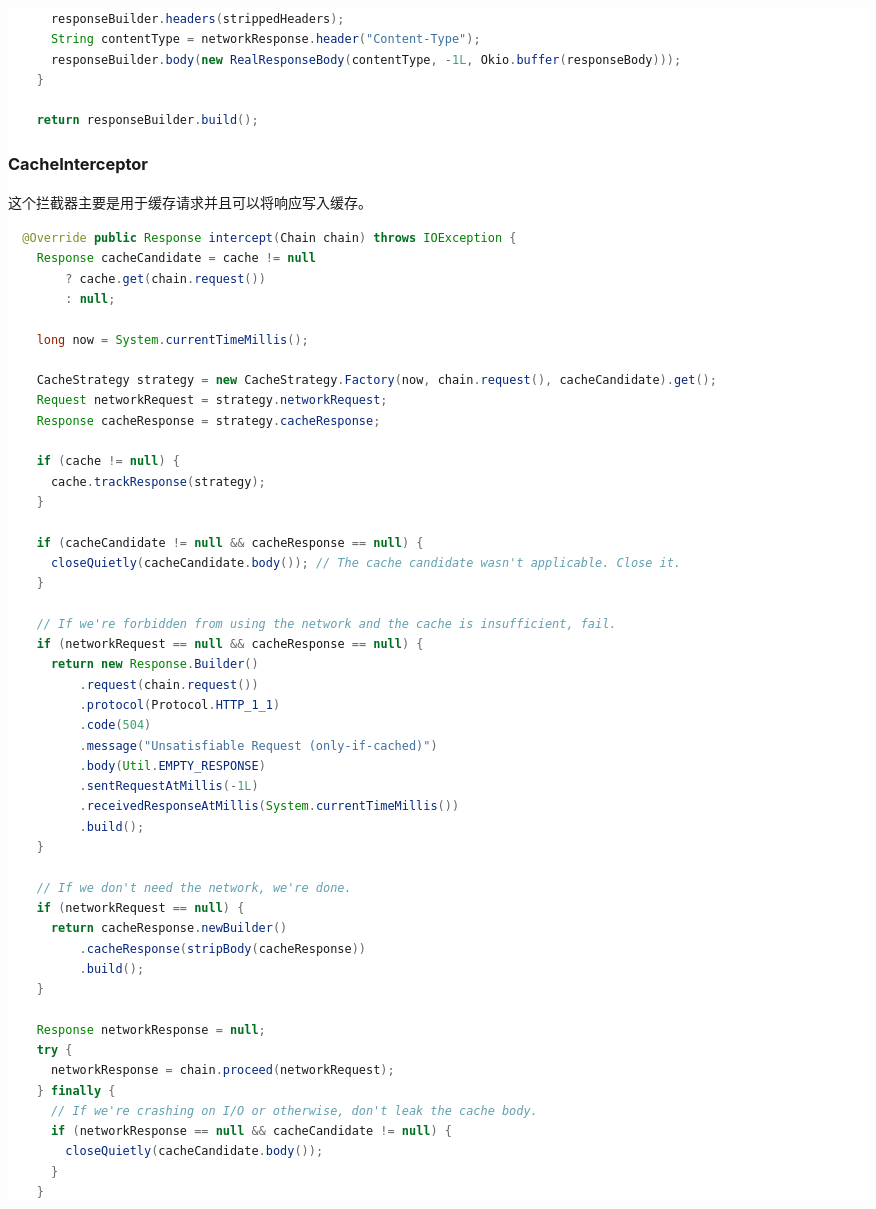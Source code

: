 ```java
      responseBuilder.headers(strippedHeaders);
      String contentType = networkResponse.header("Content-Type");
      responseBuilder.body(new RealResponseBody(contentType, -1L, Okio.buffer(responseBody)));
    }

    return responseBuilder.build();

```

<a name="CacheInterceptor"></a>
### CacheInterceptor
这个拦截器主要是用于缓存请求并且可以将响应写入缓存。

```java
  @Override public Response intercept(Chain chain) throws IOException {
    Response cacheCandidate = cache != null
        ? cache.get(chain.request())
        : null;

    long now = System.currentTimeMillis();

    CacheStrategy strategy = new CacheStrategy.Factory(now, chain.request(), cacheCandidate).get();
    Request networkRequest = strategy.networkRequest;
    Response cacheResponse = strategy.cacheResponse;

    if (cache != null) {
      cache.trackResponse(strategy);
    }

    if (cacheCandidate != null && cacheResponse == null) {
      closeQuietly(cacheCandidate.body()); // The cache candidate wasn't applicable. Close it.
    }

    // If we're forbidden from using the network and the cache is insufficient, fail.
    if (networkRequest == null && cacheResponse == null) {
      return new Response.Builder()
          .request(chain.request())
          .protocol(Protocol.HTTP_1_1)
          .code(504)
          .message("Unsatisfiable Request (only-if-cached)")
          .body(Util.EMPTY_RESPONSE)
          .sentRequestAtMillis(-1L)
          .receivedResponseAtMillis(System.currentTimeMillis())
          .build();
    }

    // If we don't need the network, we're done.
    if (networkRequest == null) {
      return cacheResponse.newBuilder()
          .cacheResponse(stripBody(cacheResponse))
          .build();
    }

    Response networkResponse = null;
    try {
      networkResponse = chain.proceed(networkRequest);
    } finally {
      // If we're crashing on I/O or otherwise, don't leak the cache body.
      if (networkResponse == null && cacheCandidate != null) {
        closeQuietly(cacheCandidate.body());
      }
    }

```